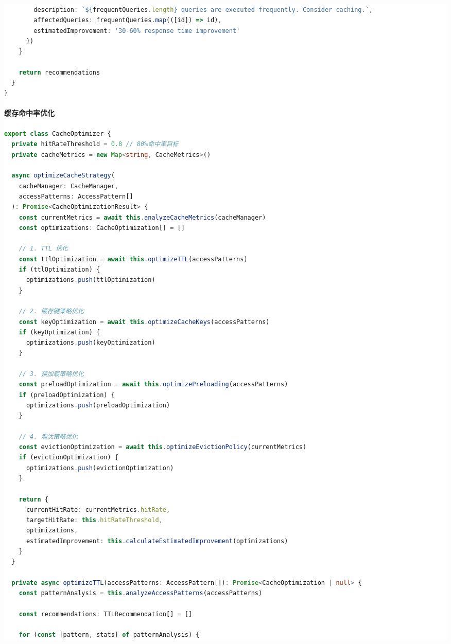 ```typescript
        description: `${frequentQueries.length} queries are executed frequently. Consider caching.`,
        affectedQueries: frequentQueries.map(([id]) => id),
        estimatedImprovement: '30-60% response time improvement'
      })
    }

    return recommendations
  }
}
```

#### 缓存命中率优化

```typescript
export class CacheOptimizer {
  private hitRateThreshold = 0.8 // 80%命中率目标
  private cacheMetrics = new Map<string, CacheMetrics>()

  async optimizeCacheStrategy(
    cacheManager: CacheManager,
    accessPatterns: AccessPattern[]
  ): Promise<CacheOptimizationResult> {
    const currentMetrics = await this.analyzeCacheMetrics(cacheManager)
    const optimizations: CacheOptimization[] = []

    // 1. TTL 优化
    const ttlOptimization = await this.optimizeTTL(accessPatterns)
    if (ttlOptimization) {
      optimizations.push(ttlOptimization)
    }

    // 2. 缓存键策略优化
    const keyOptimization = await this.optimizeCacheKeys(accessPatterns)
    if (keyOptimization) {
      optimizations.push(keyOptimization)
    }

    // 3. 预加载策略优化
    const preloadOptimization = await this.optimizePreloading(accessPatterns)
    if (preloadOptimization) {
      optimizations.push(preloadOptimization)
    }

    // 4. 淘汰策略优化
    const evictionOptimization = await this.optimizeEvictionPolicy(currentMetrics)
    if (evictionOptimization) {
      optimizations.push(evictionOptimization)
    }

    return {
      currentHitRate: currentMetrics.hitRate,
      targetHitRate: this.hitRateThreshold,
      optimizations,
      estimatedImprovement: this.calculateEstimatedImprovement(optimizations)
    }
  }

  private async optimizeTTL(accessPatterns: AccessPattern[]): Promise<CacheOptimization | null> {
    const patternAnalysis = this.analyzeAccessPatterns(accessPatterns)

    const recommendations: TTLRecommendation[] = []

    for (const [pattern, stats] of patternAnalysis) {
```